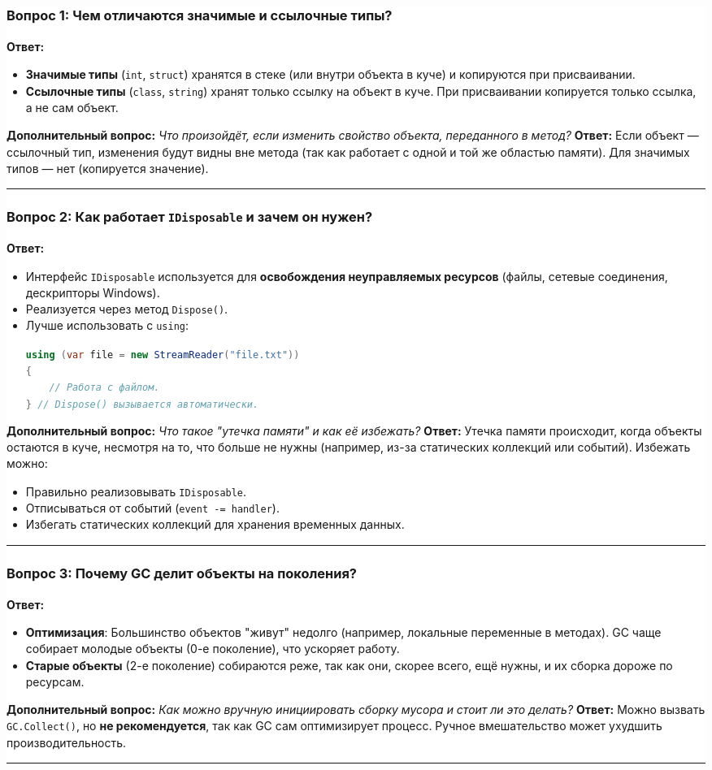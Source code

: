 ### **Вопрос 1: Чем отличаются значимые и ссылочные типы?**
**Ответ:**
- **Значимые типы** (`int`, `struct`) хранятся в стеке (или внутри объекта в куче) и копируются при присваивании.
- **Ссылочные типы** (`class`, `string`) хранят только ссылку на объект в куче. При присваивании копируется только ссылка, а не сам объект.

**Дополнительный вопрос:**
*Что произойдёт, если изменить свойство объекта, переданного в метод?*
**Ответ:**
Если объект — ссылочный тип, изменения будут видны вне метода (так как работает с одной и той же областью памяти). Для значимых типов — нет (копируется значение).

---

### **Вопрос 2: Как работает `IDisposable` и зачем он нужен?**
**Ответ:**
- Интерфейс `IDisposable` используется для **освобождения неуправляемых ресурсов** (файлы, сетевые соединения, дескрипторы Windows).
- Реализуется через метод `Dispose()`.
- Лучше использовать с `using`:
  ```csharp
  using (var file = new StreamReader("file.txt"))
  {
      // Работа с файлом.
  } // Dispose() вызывается автоматически.
  ```

**Дополнительный вопрос:**
*Что такое "утечка памяти" и как её избежать?*
**Ответ:**
Утечка памяти происходит, когда объекты остаются в куче, несмотря на то, что больше не нужны (например, из-за статических коллекций или событий). Избежать можно:
- Правильно реализовывать `IDisposable`.
- Отписываться от событий (`event -= handler`).
- Избегать статических коллекций для хранения временных данных.

---

### **Вопрос 3: Почему GC делит объекты на поколения?**
**Ответ:**
- **Оптимизация**: Большинство объектов "живут" недолго (например, локальные переменные в методах). GC чаще собирает молодые объекты (0-е поколение), что ускоряет работу.
- **Старые объекты** (2-е поколение) собираются реже, так как они, скорее всего, ещё нужны, и их сборка дороже по ресурсам.

**Дополнительный вопрос:**
*Как можно вручную инициировать сборку мусора и стоит ли это делать?*
**Ответ:**
Можно вызвать `GC.Collect()`, но **не рекомендуется**, так как GC сам оптимизирует процесс. Ручное вмешательство может ухудшить производительность.

---